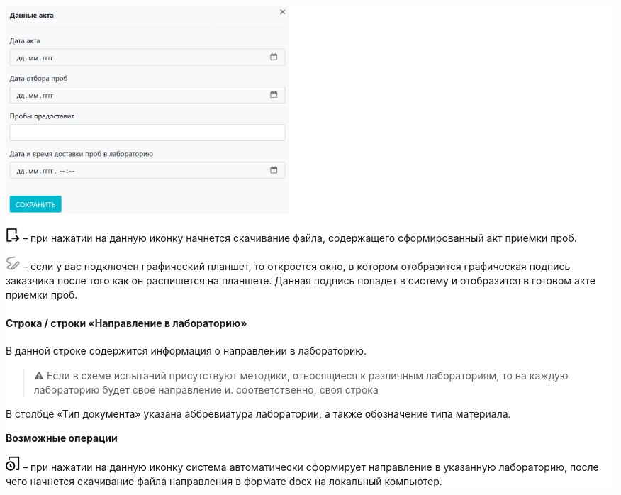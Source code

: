 <img src="png/9.png" width=400>
</p>
 	
<img src="png/icon11.png" width=20 style="display: inline"> – при нажатии на данную иконку начнется скачивание файла, содержащего сформированный акт приемки проб.

<img src="png/icon10.png" width=20 style="display: inline"> – если у вас подключен графический планшет, то откроется окно, в котором отобразится графическая подпись заказчика после того как он распишется на планшете. Данная подпись попадет в систему и отобразится в готовом акте приемки проб.

#### Строка / строки «Направление в лабораторию»

В данной строке содержится информация о направлении в лабораторию. 
>:warning: Если в схеме испытаний присутствуют методики, относящиеся к различным лабораториям, то на каждую лабораторию будет свое направление и. соответственно, своя строка

В столбце «Тип документа» указана аббревиатура лаборатории, а также 
обозначение типа материала. 

**Возможные операции**

<img src="png/icon7.png" width=20 style="display: inline"> – при нажатии на данную иконку система автоматически сформирует направление в указанную лабораторию, после чего начнется скачивание файла направления в формате docx на локальный компьютер.
